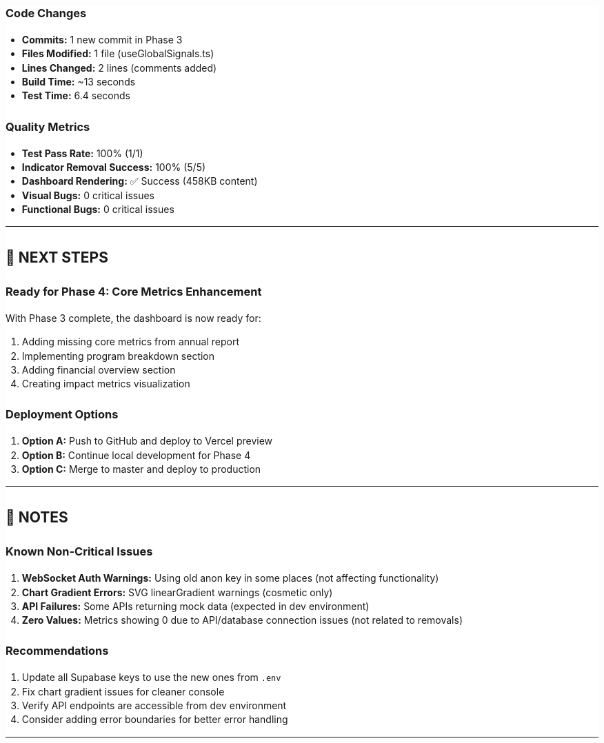 ### Code Changes
- **Commits:** 1 new commit in Phase 3
- **Files Modified:** 1 file (useGlobalSignals.ts)
- **Lines Changed:** 2 lines (comments added)
- **Build Time:** ~13 seconds
- **Test Time:** 6.4 seconds

### Quality Metrics
- **Test Pass Rate:** 100% (1/1)
- **Indicator Removal Success:** 100% (5/5)
- **Dashboard Rendering:** ✅ Success (458KB content)
- **Visual Bugs:** 0 critical issues
- **Functional Bugs:** 0 critical issues

---

## 🚀 NEXT STEPS

### Ready for Phase 4: Core Metrics Enhancement
With Phase 3 complete, the dashboard is now ready for:
1. Adding missing core metrics from annual report
2. Implementing program breakdown section
3. Adding financial overview section
4. Creating impact metrics visualization

### Deployment Options
1. **Option A:** Push to GitHub and deploy to Vercel preview
2. **Option B:** Continue local development for Phase 4
3. **Option C:** Merge to master and deploy to production

---

## 📝 NOTES

### Known Non-Critical Issues
1. **WebSocket Auth Warnings:** Using old anon key in some places (not affecting functionality)
2. **Chart Gradient Errors:** SVG linearGradient warnings (cosmetic only)
3. **API Failures:** Some APIs returning mock data (expected in dev environment)
4. **Zero Values:** Metrics showing 0 due to API/database connection issues (not related to removals)

### Recommendations
1. Update all Supabase keys to use the new ones from `.env`
2. Fix chart gradient issues for cleaner console
3. Verify API endpoints are accessible from dev environment
4. Consider adding error boundaries for better error handling

---

